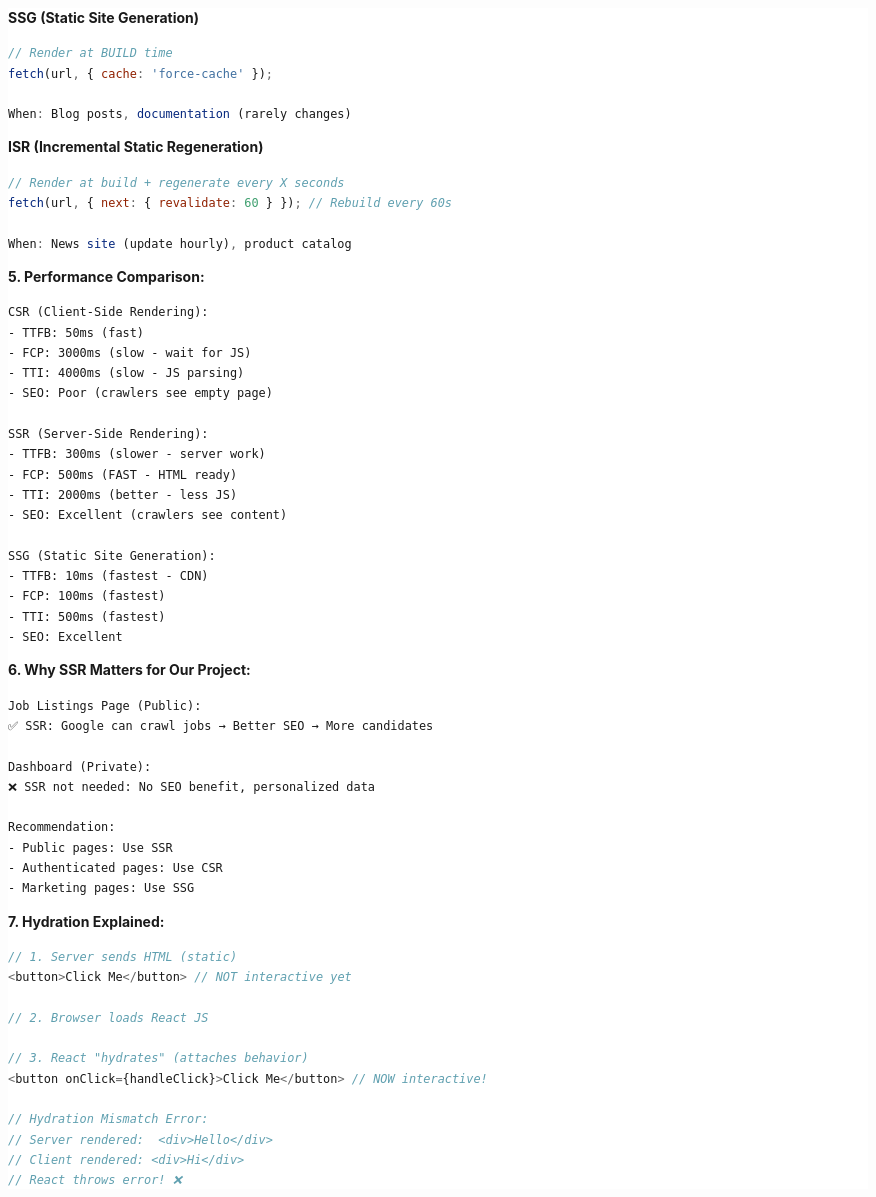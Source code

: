 **SSG (Static Site Generation)**
```javascript
// Render at BUILD time
fetch(url, { cache: 'force-cache' });

When: Blog posts, documentation (rarely changes)
```

**ISR (Incremental Static Regeneration)**
```javascript
// Render at build + regenerate every X seconds
fetch(url, { next: { revalidate: 60 } }); // Rebuild every 60s

When: News site (update hourly), product catalog
```

**5. Performance Comparison:**

```
CSR (Client-Side Rendering):
- TTFB: 50ms (fast)
- FCP: 3000ms (slow - wait for JS)
- TTI: 4000ms (slow - JS parsing)
- SEO: Poor (crawlers see empty page)

SSR (Server-Side Rendering):
- TTFB: 300ms (slower - server work)
- FCP: 500ms (FAST - HTML ready)
- TTI: 2000ms (better - less JS)
- SEO: Excellent (crawlers see content)

SSG (Static Site Generation):
- TTFB: 10ms (fastest - CDN)
- FCP: 100ms (fastest)
- TTI: 500ms (fastest)
- SEO: Excellent
```

**6. Why SSR Matters for Our Project:**

```
Job Listings Page (Public):
✅ SSR: Google can crawl jobs → Better SEO → More candidates

Dashboard (Private):
❌ SSR not needed: No SEO benefit, personalized data

Recommendation:
- Public pages: Use SSR
- Authenticated pages: Use CSR
- Marketing pages: Use SSG
```

**7. Hydration Explained:**

```javascript
// 1. Server sends HTML (static)
<button>Click Me</button> // NOT interactive yet

// 2. Browser loads React JS

// 3. React "hydrates" (attaches behavior)
<button onClick={handleClick}>Click Me</button> // NOW interactive!

// Hydration Mismatch Error:
// Server rendered:  <div>Hello</div>
// Client rendered: <div>Hi</div>
// React throws error! ❌
```